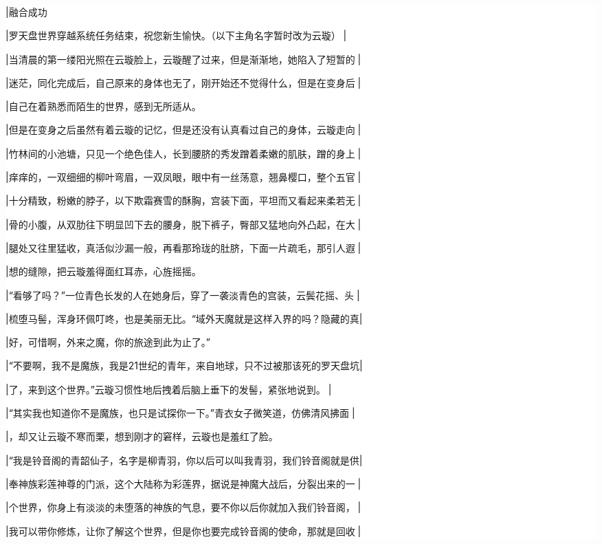 |融合成功

|罗天盘世界穿越系统任务结束，祝您新生愉快。（以下主角名字暂时改为云璇）   |

|当清晨的第一缕阳光照在云璇脸上，云璇醒了过来，但是渐渐地，她陷入了短暂的 |

|迷茫，同化完成后，自己原来的身体也无了，刚开始还不觉得什么，但是在变身后 |

|自己在着熟悉而陌生的世界，感到无所适从。

|但是在变身之后虽然有着云璇的记忆，但是还没有认真看过自己的身体，云璇走向 |

|竹林间的小池塘，只见一个绝色佳人，长到腰脐的秀发蹭着柔嫩的肌肤，蹭的身上 |

|痒痒的，一双细细的柳叶弯眉，一双凤眼，眼中有一丝荡意，翘鼻樱口，整个五官 |

|十分精致，粉嫩的脖子，以下欺霜赛雪的酥胸，宫装下面，平坦而又看起来柔若无 |

|骨的小腹，从双肋往下明显凹下去的腰身，脱下裤子，臀部又猛地向外凸起，在大 |

|腿处又往里猛收，真活似沙漏一般，再看那玲珑的肚脐，下面一片疏毛，那引人遐 |

|想的缝隙，把云璇羞得面红耳赤，心旌摇摇。

|“看够了吗？”一位青色长发的人在她身后，穿了一袭淡青色的宫装，云鬓花摇、头 |

|梳堕马髻，浑身环佩叮咚，也是美丽无比。“域外天魔就是这样入界的吗？隐藏的真|

|好，可惜啊，外来之魔，你的旅途到此为止了。”

|“不要啊，我不是魔族，我是21世纪的青年，来自地球，只不过被那该死的罗天盘坑|

|了，来到这个世界。”云璇习惯性地后拽着后脑上垂下的发髻，紧张地说到。      |

|“其实我也知道你不是魔族，也只是试探你一下。”青衣女子微笑道，仿佛清风拂面 |

|，却又让云璇不寒而栗，想到刚才的窘样，云璇也是羞红了脸。

|“我是铃音阁的青韶仙子，名字是柳青羽，你以后可以叫我青羽，我们铃音阁就是供|

|奉神族彩莲神尊的门派，这个大陆称为彩莲界，据说是神魔大战后，分裂出来的一 |

|个世界，你身上有淡淡的未堕落的神族的气息，要不你以后你就加入我们铃音阁， |

|我可以带你修炼，让你了解这个世界，但是你也要完成铃音阁的使命，那就是回收 |
